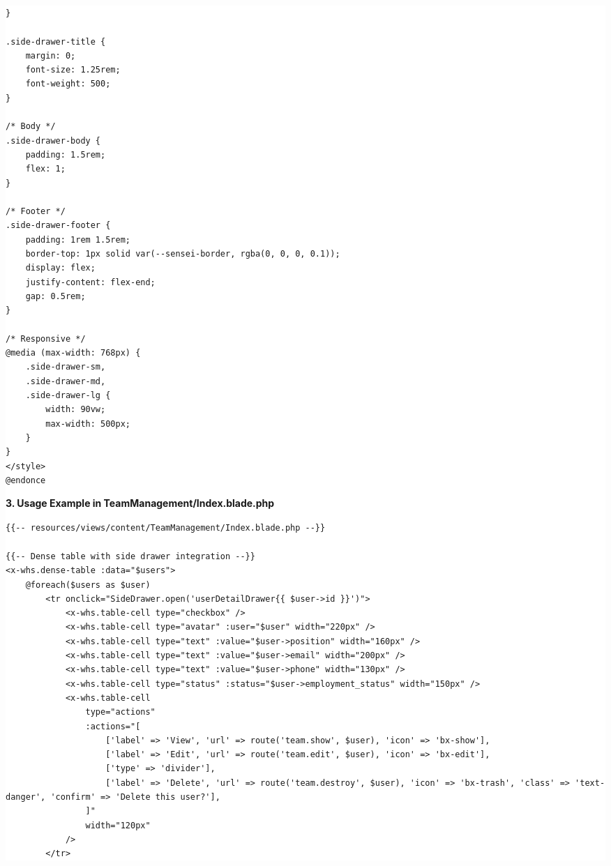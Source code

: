 ```blade
}

.side-drawer-title {
    margin: 0;
    font-size: 1.25rem;
    font-weight: 500;
}

/* Body */
.side-drawer-body {
    padding: 1.5rem;
    flex: 1;
}

/* Footer */
.side-drawer-footer {
    padding: 1rem 1.5rem;
    border-top: 1px solid var(--sensei-border, rgba(0, 0, 0, 0.1));
    display: flex;
    justify-content: flex-end;
    gap: 0.5rem;
}

/* Responsive */
@media (max-width: 768px) {
    .side-drawer-sm,
    .side-drawer-md,
    .side-drawer-lg {
        width: 90vw;
        max-width: 500px;
    }
}
</style>
@endonce
```

**3. Usage Example in TeamManagement/Index.blade.php**

```blade
{{-- resources/views/content/TeamManagement/Index.blade.php --}}

{{-- Dense table with side drawer integration --}}
<x-whs.dense-table :data="$users">
    @foreach($users as $user)
        <tr onclick="SideDrawer.open('userDetailDrawer{{ $user->id }}')">
            <x-whs.table-cell type="checkbox" />
            <x-whs.table-cell type="avatar" :user="$user" width="220px" />
            <x-whs.table-cell type="text" :value="$user->position" width="160px" />
            <x-whs.table-cell type="text" :value="$user->email" width="200px" />
            <x-whs.table-cell type="text" :value="$user->phone" width="130px" />
            <x-whs.table-cell type="status" :status="$user->employment_status" width="150px" />
            <x-whs.table-cell
                type="actions"
                :actions="[
                    ['label' => 'View', 'url' => route('team.show', $user), 'icon' => 'bx-show'],
                    ['label' => 'Edit', 'url' => route('team.edit', $user), 'icon' => 'bx-edit'],
                    ['type' => 'divider'],
                    ['label' => 'Delete', 'url' => route('team.destroy', $user), 'icon' => 'bx-trash', 'class' => 'text-danger', 'confirm' => 'Delete this user?'],
                ]"
                width="120px"
            />
        </tr>

```